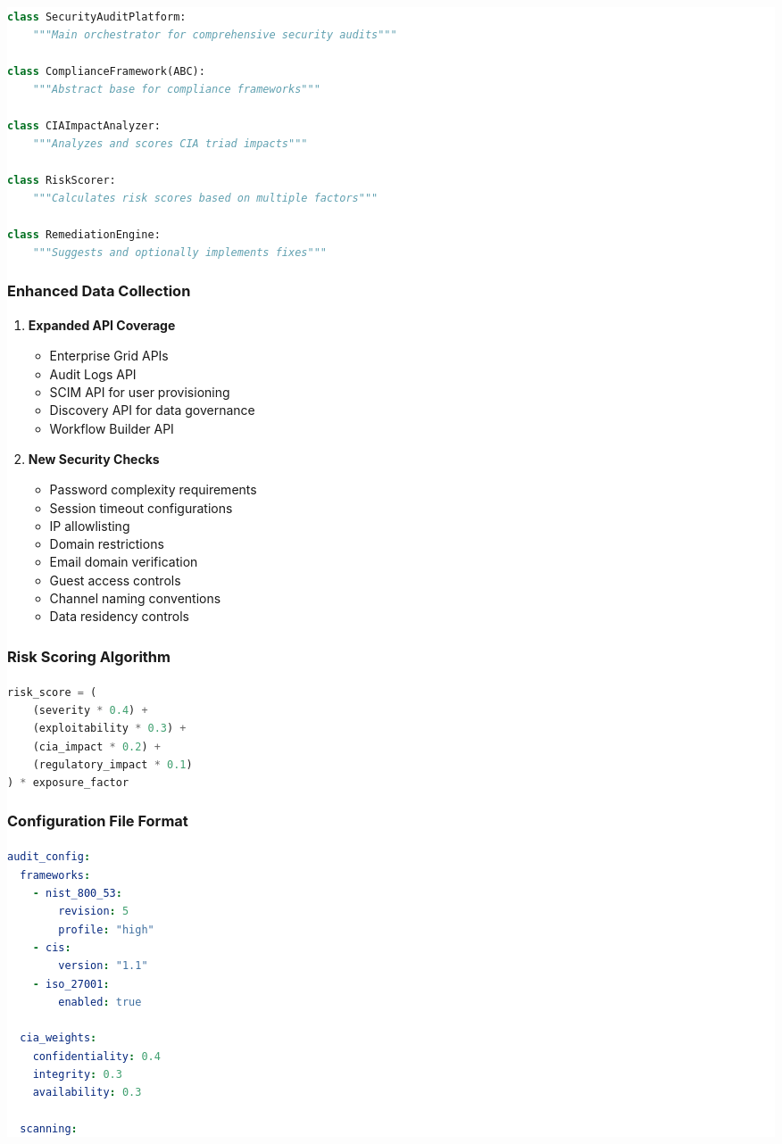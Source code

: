 ```python
class SecurityAuditPlatform:
    """Main orchestrator for comprehensive security audits"""
    
class ComplianceFramework(ABC):
    """Abstract base for compliance frameworks"""
    
class CIAImpactAnalyzer:
    """Analyzes and scores CIA triad impacts"""
    
class RiskScorer:
    """Calculates risk scores based on multiple factors"""
    
class RemediationEngine:
    """Suggests and optionally implements fixes"""
```

### Enhanced Data Collection

1. **Expanded API Coverage**
   - Enterprise Grid APIs
   - Audit Logs API
   - SCIM API for user provisioning
   - Discovery API for data governance
   - Workflow Builder API

2. **New Security Checks**
   - Password complexity requirements
   - Session timeout configurations
   - IP allowlisting
   - Domain restrictions
   - Email domain verification
   - Guest access controls
   - Channel naming conventions
   - Data residency controls

### Risk Scoring Algorithm

```python
risk_score = (
    (severity * 0.4) +
    (exploitability * 0.3) +
    (cia_impact * 0.2) +
    (regulatory_impact * 0.1)
) * exposure_factor
```

### Configuration File Format

```yaml
audit_config:
  frameworks:
    - nist_800_53:
        revision: 5
        profile: "high"
    - cis:
        version: "1.1"
    - iso_27001:
        enabled: true
  
  cia_weights:
    confidentiality: 0.4
    integrity: 0.3
    availability: 0.3
  
  scanning:
```